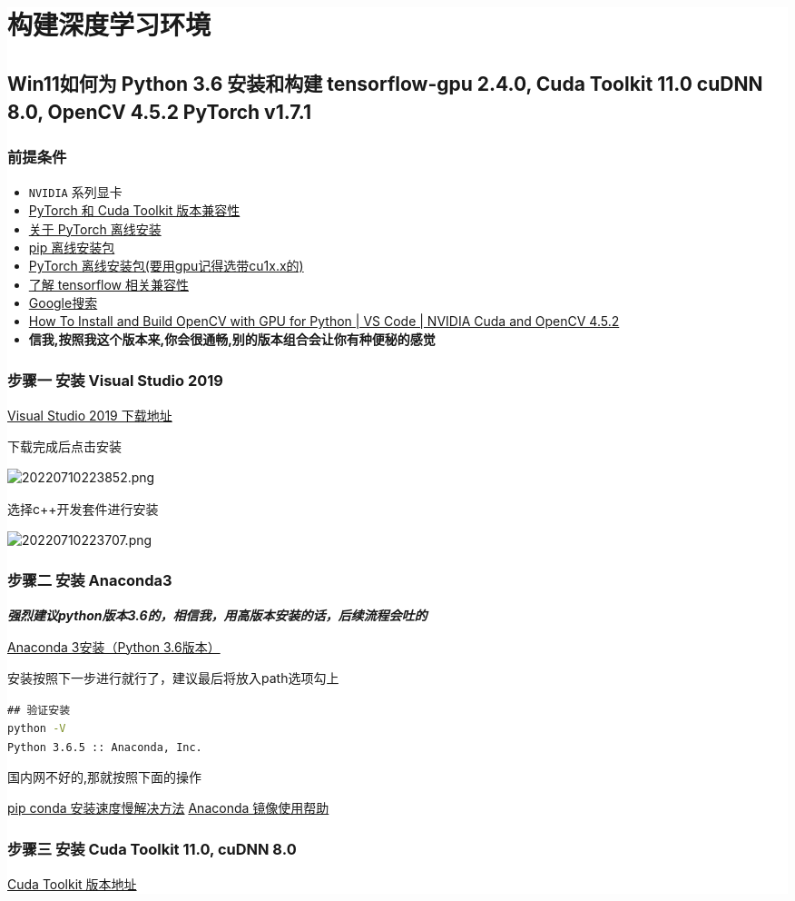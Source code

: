 # 构建深度学习环境

## Win11如何为 Python 3.6 安装和构建 tensorflow-gpu 2.4.0, Cuda Toolkit 11.0 cuDNN 8.0, OpenCV 4.5.2 PyTorch v1.7.1

### 前提条件

* `NVIDIA` 系列显卡
* [PyTorch 和 Cuda Toolkit 版本兼容性](https://pytorch.org/get-started/previous-versions/#conda-2)
* [关于 PyTorch 离线安装](https://blog.csdn.net/shenjianhua005/article/details/115742154)
* [pip 离线安装包](https://blog.51cto.com/u_15054047/4182743)
* [PyTorch 离线安装包(要用gpu记得选带cu1x.x的)](https://download.pytorch.org/whl/torch_stable.html)
* [了解 tensorflow 相关兼容性](https://www.tensorflow.org/install/source_windows)
* [Google搜索](https://www.google.com/)
* [How To Install and Build OpenCV with GPU for Python | VS Code | NVIDIA Cuda and OpenCV 4.5.2](https://www.youtube.com/watch?v=HsuKxjQhFU0&ab_channel=NicolaiNielsen-ComputerVision&AI)
* **信我,按照我这个版本来,你会很通畅,别的版本组合会让你有种便秘的感觉**

### 步骤一 安装 Visual Studio 2019

[Visual Studio 2019 下载地址](https://visualstudio.microsoft.com/zh-hans/vs/older-downloads/)

下载完成后点击安装

![20220710223852.png](https://s2.loli.net/2022/07/10/lNG8SjXZPQKC7Jk.png)

选择c++开发套件进行安装

![20220710223707.png](https://s2.loli.net/2022/07/10/XD2IJ7EtR3jY4Ld.png)

### 步骤二 安装 Anaconda3

***强烈建议python版本3.6的，相信我，用高版本安装的话，后续流程会吐的***

[Anaconda 3安装（Python 3.6版本）](https://repo.anaconda.com/archive/Anaconda3-5.2.0-Windows-x86_64.exe)

安装按照下一步进行就行了，建议最后将放入path选项勾上

```cmd
## 验证安装
python -V
Python 3.6.5 :: Anaconda, Inc.
```

国内网不好的,那就按照下面的操作

[pip conda 安装速度慢解决方法](https://cloud.tencent.com/developer/article/1695021)
[Anaconda 镜像使用帮助](https://mirrors.tuna.tsinghua.edu.cn/help/anaconda/)

### 步骤三 安装 Cuda Toolkit 11.0, cuDNN 8.0

[Cuda Toolkit 版本地址](https://developer.nvidia.com/cuda-toolkit-archive)
